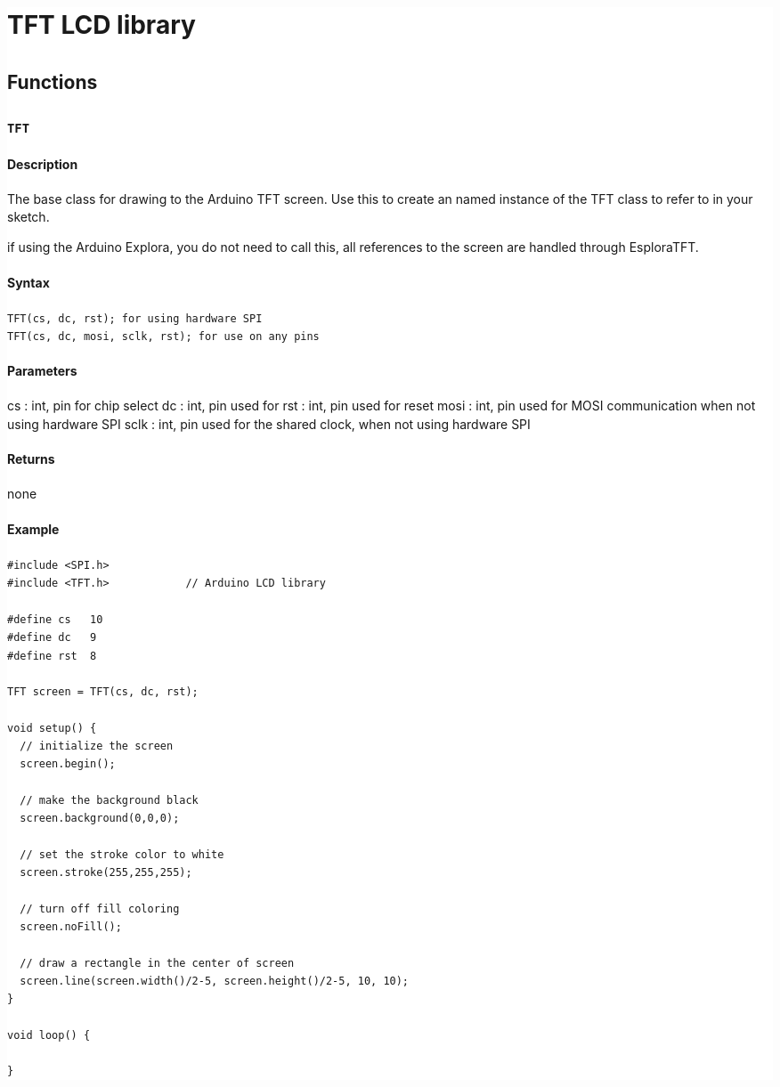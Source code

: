 # TFT LCD library

## Functions

### `TFT`

#### Description
The base class for drawing to the Arduino TFT screen. Use this to create an named instance of the TFT class to refer to in your sketch.

if using the Arduino Explora, you do not need to call this, all references to the screen are handled through EsploraTFT.

#### Syntax

```
TFT(cs, dc, rst); for using hardware SPI
TFT(cs, dc, mosi, sclk, rst); for use on any pins
```

#### Parameters
cs : int, pin for chip select
dc : int, pin used for
rst : int, pin used for reset
mosi : int, pin used for MOSI communication when not using hardware SPI
sclk : int, pin used for the shared clock, when not using hardware SPI
#### Returns
none

#### Example

```
#include <SPI.h>
#include <TFT.h>            // Arduino LCD library

#define cs   10
#define dc   9
#define rst  8

TFT screen = TFT(cs, dc, rst);

void setup() {
  // initialize the screen
  screen.begin();

  // make the background black
  screen.background(0,0,0);

  // set the stroke color to white
  screen.stroke(255,255,255);

  // turn off fill coloring
  screen.noFill();

  // draw a rectangle in the center of screen
  screen.line(screen.width()/2-5, screen.height()/2-5, 10, 10);
}

void loop() {

}

```